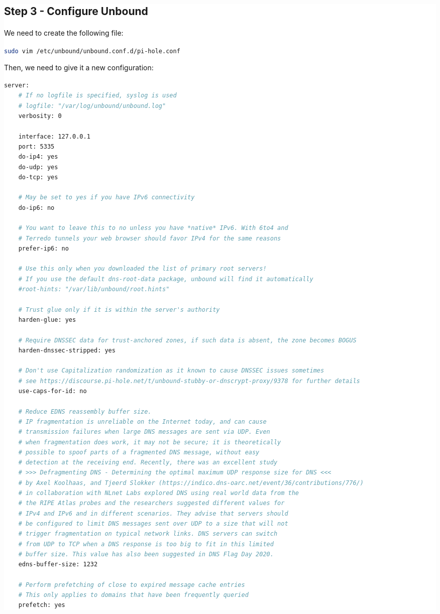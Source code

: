## Step 3 - Configure Unbound

We need to create the following file:

```bash
sudo vim /etc/unbound/unbound.conf.d/pi-hole.conf
```

Then, we need to give it a new configuration:

```bash
server:
    # If no logfile is specified, syslog is used
    # logfile: "/var/log/unbound/unbound.log"
    verbosity: 0

    interface: 127.0.0.1
    port: 5335
    do-ip4: yes
    do-udp: yes
    do-tcp: yes

    # May be set to yes if you have IPv6 connectivity
    do-ip6: no

    # You want to leave this to no unless you have *native* IPv6. With 6to4 and
    # Terredo tunnels your web browser should favor IPv4 for the same reasons
    prefer-ip6: no

    # Use this only when you downloaded the list of primary root servers!
    # If you use the default dns-root-data package, unbound will find it automatically
    #root-hints: "/var/lib/unbound/root.hints"

    # Trust glue only if it is within the server's authority
    harden-glue: yes

    # Require DNSSEC data for trust-anchored zones, if such data is absent, the zone becomes BOGUS
    harden-dnssec-stripped: yes

    # Don't use Capitalization randomization as it known to cause DNSSEC issues sometimes
    # see https://discourse.pi-hole.net/t/unbound-stubby-or-dnscrypt-proxy/9378 for further details
    use-caps-for-id: no

    # Reduce EDNS reassembly buffer size.
    # IP fragmentation is unreliable on the Internet today, and can cause
    # transmission failures when large DNS messages are sent via UDP. Even
    # when fragmentation does work, it may not be secure; it is theoretically
    # possible to spoof parts of a fragmented DNS message, without easy
    # detection at the receiving end. Recently, there was an excellent study
    # >>> Defragmenting DNS - Determining the optimal maximum UDP response size for DNS <<<
    # by Axel Koolhaas, and Tjeerd Slokker (https://indico.dns-oarc.net/event/36/contributions/776/)
    # in collaboration with NLnet Labs explored DNS using real world data from the
    # the RIPE Atlas probes and the researchers suggested different values for
    # IPv4 and IPv6 and in different scenarios. They advise that servers should
    # be configured to limit DNS messages sent over UDP to a size that will not
    # trigger fragmentation on typical network links. DNS servers can switch
    # from UDP to TCP when a DNS response is too big to fit in this limited
    # buffer size. This value has also been suggested in DNS Flag Day 2020.
    edns-buffer-size: 1232

    # Perform prefetching of close to expired message cache entries
    # This only applies to domains that have been frequently queried
    prefetch: yes

```